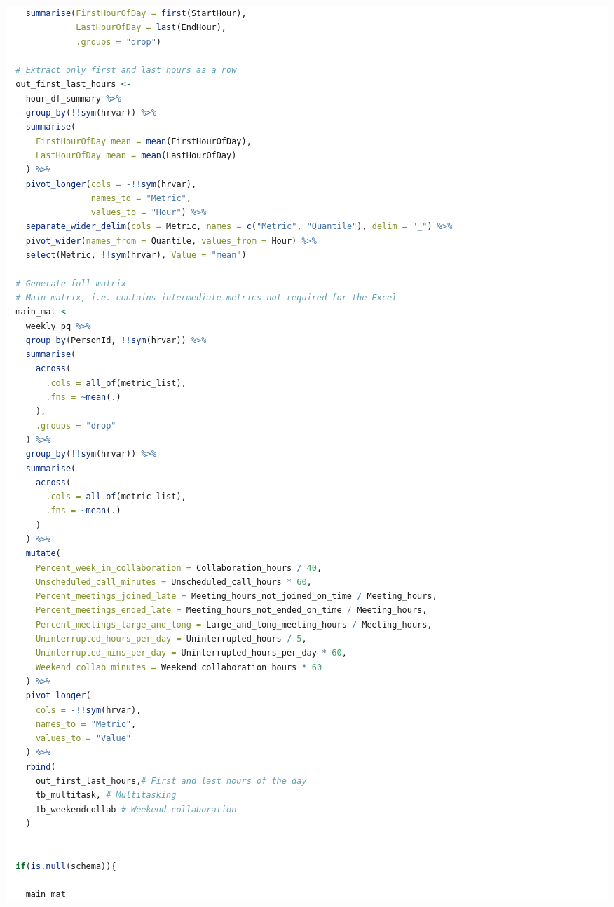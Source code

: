 ```R
    summarise(FirstHourOfDay = first(StartHour),
              LastHourOfDay = last(EndHour),
              .groups = "drop")
  
  # Extract only first and last hours as a row
  out_first_last_hours <-
    hour_df_summary %>%
    group_by(!!sym(hrvar)) %>%
    summarise(
      FirstHourOfDay_mean = mean(FirstHourOfDay),
      LastHourOfDay_mean = mean(LastHourOfDay)
    ) %>%
    pivot_longer(cols = -!!sym(hrvar),
                 names_to = "Metric",
                 values_to = "Hour") %>%
    separate_wider_delim(cols = Metric, names = c("Metric", "Quantile"), delim = "_") %>%
    pivot_wider(names_from = Quantile, values_from = Hour) %>%
    select(Metric, !!sym(hrvar), Value = "mean")
  
  # Generate full matrix ----------------------------------------------------
  # Main matrix, i.e. contains intermediate metrics not required for the Excel
  main_mat <-
    weekly_pq %>%
    group_by(PersonId, !!sym(hrvar)) %>%
    summarise(
      across(
        .cols = all_of(metric_list),
        .fns = ~mean(.)
      ),
      .groups = "drop"
    ) %>%
    group_by(!!sym(hrvar)) %>%
    summarise(
      across(
        .cols = all_of(metric_list),
        .fns = ~mean(.)
      )
    ) %>%
    mutate(
      Percent_week_in_collaboration = Collaboration_hours / 40,
      Unscheduled_call_minutes = Unscheduled_call_hours * 60,
      Percent_meetings_joined_late = Meeting_hours_not_joined_on_time / Meeting_hours,
      Percent_meetings_ended_late = Meeting_hours_not_ended_on_time / Meeting_hours,
      Percent_meetings_large_and_long = Large_and_long_meeting_hours / Meeting_hours,
      Uninterrupted_hours_per_day = Uninterrupted_hours / 5,
      Uninterrupted_mins_per_day = Uninterrupted_hours_per_day * 60,
      Weekend_collab_minutes = Weekend_collaboration_hours * 60
    ) %>%
    pivot_longer(
      cols = -!!sym(hrvar),
      names_to = "Metric",
      values_to = "Value"
    ) %>%
    rbind(
      out_first_last_hours,# First and last hours of the day
      tb_multitask, # Multitasking
      tb_weekendcollab # Weekend collaboration
    )

  
  if(is.null(schema)){
    
    main_mat
```